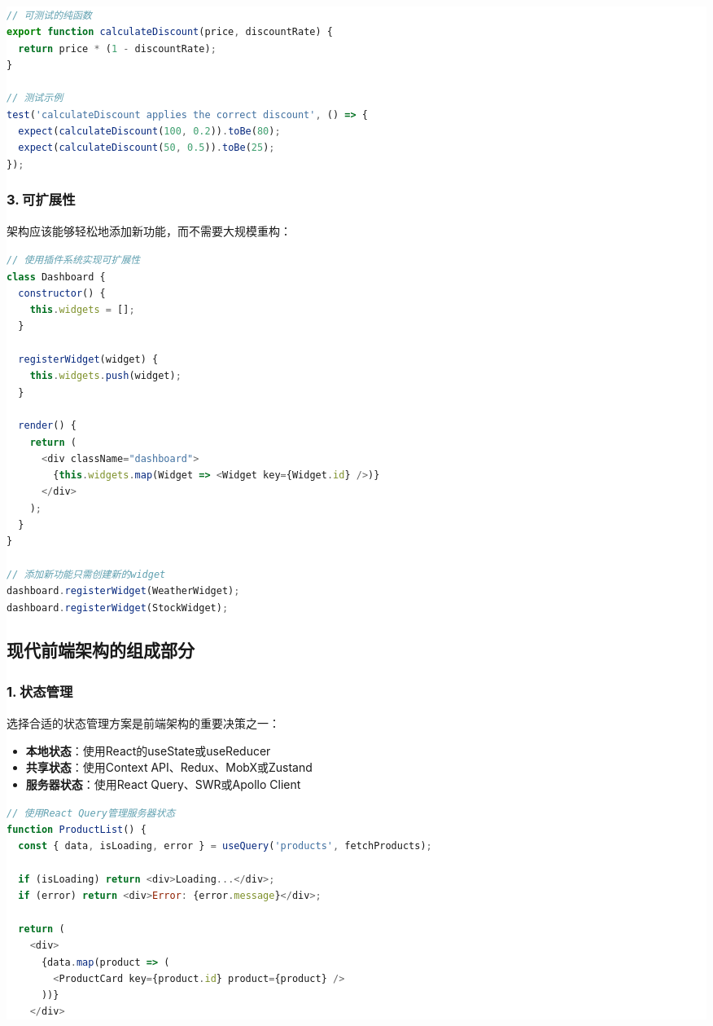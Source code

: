 ```javascript
// 可测试的纯函数
export function calculateDiscount(price, discountRate) {
  return price * (1 - discountRate);
}

// 测试示例
test('calculateDiscount applies the correct discount', () => {
  expect(calculateDiscount(100, 0.2)).toBe(80);
  expect(calculateDiscount(50, 0.5)).toBe(25);
});
```

### 3. 可扩展性

架构应该能够轻松地添加新功能，而不需要大规模重构：

```javascript
// 使用插件系统实现可扩展性
class Dashboard {
  constructor() {
    this.widgets = [];
  }
  
  registerWidget(widget) {
    this.widgets.push(widget);
  }
  
  render() {
    return (
      <div className="dashboard">
        {this.widgets.map(Widget => <Widget key={Widget.id} />)}
      </div>
    );
  }
}

// 添加新功能只需创建新的widget
dashboard.registerWidget(WeatherWidget);
dashboard.registerWidget(StockWidget);
```

## 现代前端架构的组成部分

### 1. 状态管理

选择合适的状态管理方案是前端架构的重要决策之一：

- **本地状态**：使用React的useState或useReducer
- **共享状态**：使用Context API、Redux、MobX或Zustand
- **服务器状态**：使用React Query、SWR或Apollo Client

```javascript
// 使用React Query管理服务器状态
function ProductList() {
  const { data, isLoading, error } = useQuery('products', fetchProducts);
  
  if (isLoading) return <div>Loading...</div>;
  if (error) return <div>Error: {error.message}</div>;
  
  return (
    <div>
      {data.map(product => (
        <ProductCard key={product.id} product={product} />
      ))}
    </div>
```